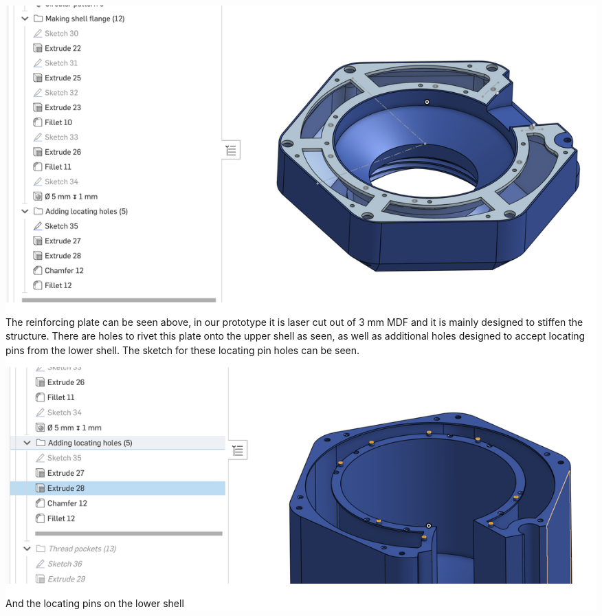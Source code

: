 ![image](https://github.com/Technology-for-the-Poorest-Billion/2025-ideabatic-3DPrint/blob/main/Images/Prototype%20V1%20reinforcing%20plate.png)

The reinforcing plate can be seen above, in our prototype it is laser cut out of 3 mm MDF and it is mainly designed to stiffen the structure. There are holes to rivet this plate onto the upper shell as seen, as well as additional holes designed to accept locating pins from the lower shell. The sketch for these locating pin holes can be seen.

![image](https://github.com/Technology-for-the-Poorest-Billion/2025-ideabatic-3DPrint/blob/main/Images/Prototype%20V1%20Locating%20pins.png)

And the locating pins on the lower shell
